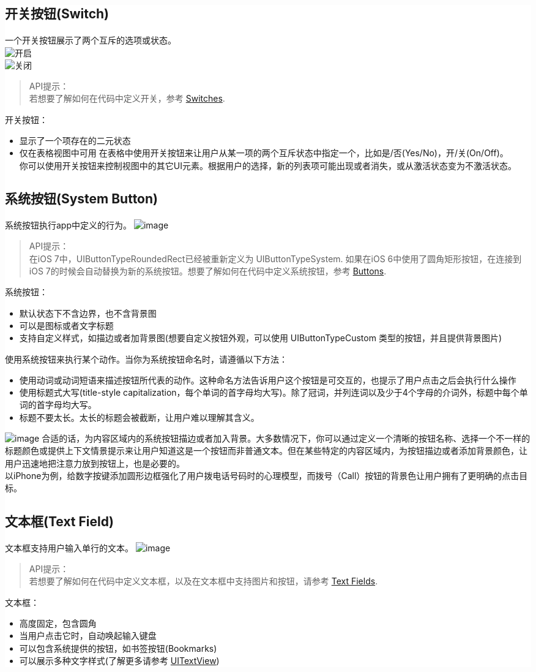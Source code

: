 ## 开关按钮(Switch)
一个开关按钮展示了两个互斥的选项或状态。  
![开启](images/switch_on_2x.png)    
![关闭](images/switch_off_2x.png)  

>API提示：  
若想要了解如何在代码中定义开关，参考 [Switches](https://developer.apple.com/library/ios/documentation/UserExperience/Conceptual/UIKitUICatalog/UISwitch.html#//apple_ref/doc/uid/TP40012857-UISwitch).

开关按钮：
-	显示了一个项存在的二元状态
-	仅在表格视图中可用
在表格中使用开关按钮来让用户从某一项的两个互斥状态中指定一个，比如是/否(Yes/No)，开/关(On/Off)。  
你可以使用开关按钮来控制视图中的其它UI元素。根据用户的选择，新的列表项可能出现或者消失，或从激活状态变为不激活状态。  

## 系统按钮(System Button)
系统按钮执行app中定义的行为。
 ![image](images/system_button_2x.png)
 
>API提示：  
在iOS 7中，UIButtonTypeRoundedRect已经被重新定义为 UIButtonTypeSystem. 如果在iOS 6中使用了圆角矩形按钮，在连接到iOS 7的时候会自动替换为新的系统按钮。想要了解如何在代码中定义系统按钮，参考 [Buttons](https://developer.apple.com/library/ios/documentation/UserExperience/Conceptual/UIKitUICatalog/UIButton.html#//apple_ref/doc/uid/TP40012857-UIButton).  

系统按钮：
-	默认状态下不含边界，也不含背景图
-	可以是图标或者文字标题
-	支持自定义样式，如描边或者加背景图(想要自定义按钮外观，可以使用 UIButtonTypeCustom 类型的按钮，并且提供背景图片)

使用系统按钮来执行某个动作。当你为系统按钮命名时，请遵循以下方法：  
-	使用动词或动词短语来描述按钮所代表的动作。这种命名方法告诉用户这个按钮是可交互的，也提示了用户点击之后会执行什么操作
-	使用标题式大写(title-style capitalization，每个单词的首字母均大写)。除了冠词，并列连词以及少于4个字母的介词外，标题中每个单词的首字母均大写。
-	标题不要太长。太长的标题会被截断，让用户难以理解其含义。
 
 ![image](images/phone_bordered_buttons_2x.png)
合适的话，为内容区域内的系统按钮描边或者加入背景。大多数情况下，你可以通过定义一个清晰的按钮名称、选择一个不一样的标题颜色或提供上下文情景提示来让用户知道这是一个按钮而非普通文本。但在某些特定的内容区域内，为按钮描边或者添加背景颜色，让用户迅速地把注意力放到按钮上，也是必要的。  
以iPhone为例，给数字按键添加圆形边框强化了用户拨电话号码时的心理模型，而拨号（Call）按钮的背景色让用户拥有了更明确的点击目标。

## 文本框(Text Field)
文本框支持用户输入单行的文本。
 ![image](images/text_field_2x.png)
 
>API提示：  
若想要了解如何在代码中定义文本框，以及在文本框中支持图片和按钮，请参考 [Text Fields](https://developer.apple.com/library/ios/documentation/UserExperience/Conceptual/UIKitUICatalog/UIButton.html#//apple_ref/doc/uid/TP40012857-UIButton).  

文本框：
-	高度固定，包含圆角
-	当用户点击它时，自动唤起输入键盘
-	可以包含系统提供的按钮，如书签按钮(Bookmarks)
-	可以展示多种文字样式(了解更多请参考 [UITextView](https://developer.apple.com/library/ios/documentation/UserExperience/Conceptual/UIKitUICatalog/UIButton.html#//apple_ref/doc/uid/TP40012857-UIButton))  
